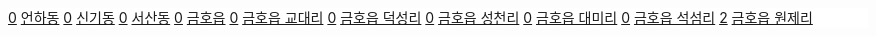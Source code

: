 
  <tr>
    <td><a href="4723012800.html">0</a></td>
    <td><a href="4723012800.html">언하동</a></td>
  </tr>
    

  <tr>
    <td><a href="4723012900.html">0</a></td>
    <td><a href="4723012900.html">신기동</a></td>
  </tr>
    

  <tr>
    <td><a href="4723013000.html">0</a></td>
    <td><a href="4723013000.html">서산동</a></td>
  </tr>
    

  <tr>
    <td><a href="4723025000.html">0</a></td>
    <td><a href="4723025000.html">금호읍</a></td>
  </tr>
    

  <tr>
    <td><a href="4723025021.html">0</a></td>
    <td><a href="4723025021.html">금호읍 교대리</a></td>
  </tr>
    

  <tr>
    <td><a href="4723025022.html">0</a></td>
    <td><a href="4723025022.html">금호읍 덕성리</a></td>
  </tr>
    

  <tr>
    <td><a href="4723025023.html">0</a></td>
    <td><a href="4723025023.html">금호읍 성천리</a></td>
  </tr>
    

  <tr>
    <td><a href="4723025024.html">0</a></td>
    <td><a href="4723025024.html">금호읍 대미리</a></td>
  </tr>
    

  <tr>
    <td><a href="4723025025.html">0</a></td>
    <td><a href="4723025025.html">금호읍 석섬리</a></td>
  </tr>
    

  <tr>
    <td><a href="4723025026.html">2</a></td>
    <td><a href="4723025026.html">금호읍 원제리</a></td>
  </tr>
    